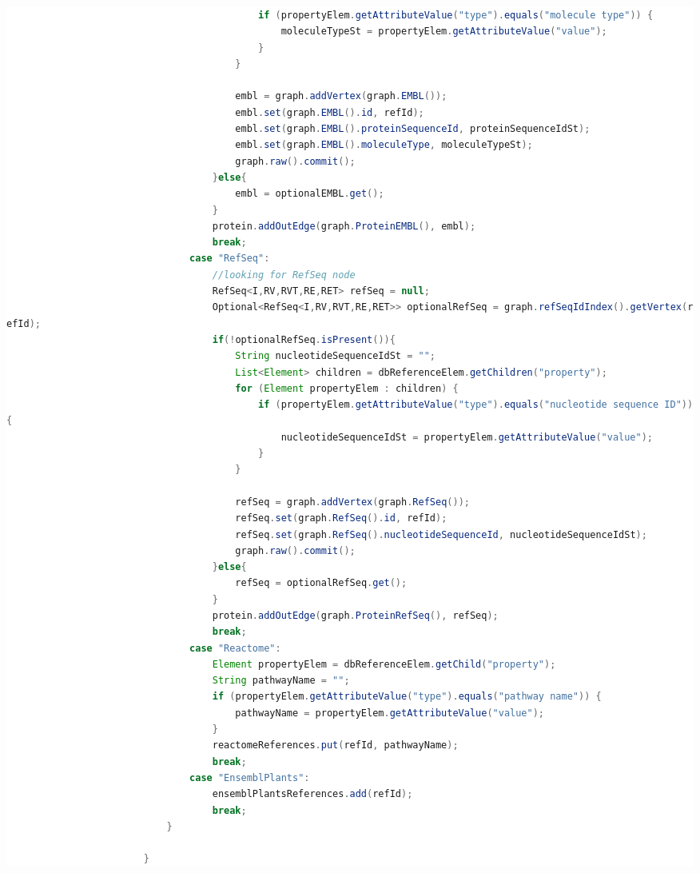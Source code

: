 ```java
                                            if (propertyElem.getAttributeValue("type").equals("molecule type")) {
                                                moleculeTypeSt = propertyElem.getAttributeValue("value");
                                            }
                                        }

                                        embl = graph.addVertex(graph.EMBL());
                                        embl.set(graph.EMBL().id, refId);
                                        embl.set(graph.EMBL().proteinSequenceId, proteinSequenceIdSt);
                                        embl.set(graph.EMBL().moleculeType, moleculeTypeSt);
                                        graph.raw().commit();
                                    }else{
                                        embl = optionalEMBL.get();
                                    }
                                    protein.addOutEdge(graph.ProteinEMBL(), embl);
                                    break;
                                case "RefSeq":
                                    //looking for RefSeq node
                                    RefSeq<I,RV,RVT,RE,RET> refSeq = null;
                                    Optional<RefSeq<I,RV,RVT,RE,RET>> optionalRefSeq = graph.refSeqIdIndex().getVertex(refId);
                                    if(!optionalRefSeq.isPresent()){
                                        String nucleotideSequenceIdSt = "";
                                        List<Element> children = dbReferenceElem.getChildren("property");
                                        for (Element propertyElem : children) {
                                            if (propertyElem.getAttributeValue("type").equals("nucleotide sequence ID")) {
                                                nucleotideSequenceIdSt = propertyElem.getAttributeValue("value");
                                            }
                                        }

                                        refSeq = graph.addVertex(graph.RefSeq());
                                        refSeq.set(graph.RefSeq().id, refId);
                                        refSeq.set(graph.RefSeq().nucleotideSequenceId, nucleotideSequenceIdSt);
                                        graph.raw().commit();
                                    }else{
                                        refSeq = optionalRefSeq.get();
                                    }
                                    protein.addOutEdge(graph.ProteinRefSeq(), refSeq);
                                    break;
                                case "Reactome":
                                    Element propertyElem = dbReferenceElem.getChild("property");
                                    String pathwayName = "";
                                    if (propertyElem.getAttributeValue("type").equals("pathway name")) {
                                        pathwayName = propertyElem.getAttributeValue("value");
                                    }
                                    reactomeReferences.put(refId, pathwayName);
                                    break;
                                case "EnsemblPlants":
                                    ensemblPlantsReferences.add(refId);
                                    break;
                            }

                        }


```